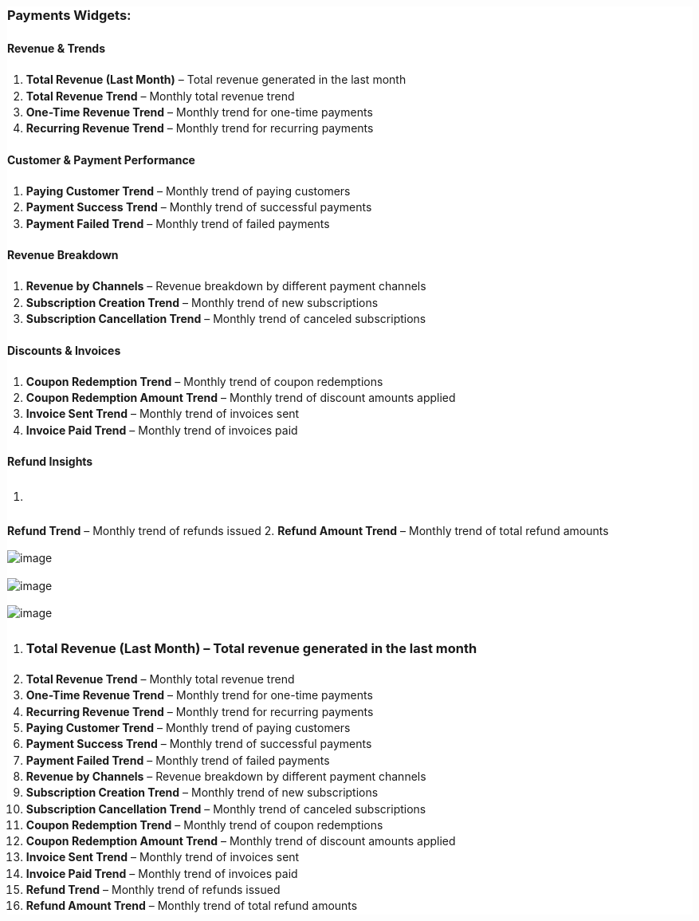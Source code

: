   
### **Payments Widgets:**

  
#### **Revenue & Trends**

1. **Total Revenue (Last Month)** – Total revenue generated in the last month
2. **Total Revenue Trend** – Monthly total revenue trend
3. **One-Time Revenue Trend** – Monthly trend for one-time payments
4. **Recurring Revenue Trend** – Monthly trend for recurring payments

#### **Customer & Payment Performance**

1. **Paying Customer Trend** – Monthly trend of paying customers
2. **Payment Success Trend** – Monthly trend of successful payments
3. **Payment Failed Trend** – Monthly trend of failed payments

#### **Revenue Breakdown**

1. **Revenue by Channels** – Revenue breakdown by different payment channels
2. **Subscription Creation Trend** – Monthly trend of new subscriptions
3. **Subscription Cancellation Trend** – Monthly trend of canceled subscriptions

#### **Discounts & Invoices**

1. **Coupon Redemption Trend** – Monthly trend of coupon redemptions
2. **Coupon Redemption Amount Trend** – Monthly trend of discount amounts applied
3. **Invoice Sent Trend** – Monthly trend of invoices sent
4. **Invoice Paid Trend** – Monthly trend of invoices paid

#### **Refund Insights**

1. ###  
**Refund Trend** – Monthly trend of refunds issued
2. **Refund Amount Trend** – Monthly trend of total refund amounts
  
  
![image](https://s3.amazonaws.com/cdn.freshdesk.com/data/helpdesk/attachments/production/155042159313/original/PSOzx7j-94bY3oKxI7wLgkKmxxWCaSGqEg.jpeg?1740428957)

![image](https://s3.amazonaws.com/cdn.freshdesk.com/data/helpdesk/attachments/production/155042159312/original/l1qB1fkYRBZQwNulLn47For2Nubk9UBZqw.jpeg?1740428957)

![image](https://s3.amazonaws.com/cdn.freshdesk.com/data/helpdesk/attachments/production/155042159311/original/oQk_0Kp0jd2QGxpJxx_-Aw9ZIs0h2HEGzA.jpeg?1740428957)

1. ### **Total Revenue (Last Month)** – Total revenue generated in the last month
2. **Total Revenue Trend** – Monthly total revenue trend
3. **One-Time Revenue Trend** – Monthly trend for one-time payments
4. **Recurring Revenue Trend** – Monthly trend for recurring payments
5. **Paying Customer Trend** – Monthly trend of paying customers
6. **Payment Success Trend** – Monthly trend of successful payments
7. **Payment Failed Trend** – Monthly trend of failed payments
8. **Revenue by Channels** – Revenue breakdown by different payment channels
9. **Subscription Creation Trend** – Monthly trend of new subscriptions
10. **Subscription Cancellation Trend** – Monthly trend of canceled subscriptions
11. **Coupon Redemption Trend** – Monthly trend of coupon redemptions
12. **Coupon Redemption Amount Trend** – Monthly trend of discount amounts applied
13. **Invoice Sent Trend** – Monthly trend of invoices sent
14. **Invoice Paid Trend** – Monthly trend of invoices paid
15. **Refund Trend** – Monthly trend of refunds issued
16. **Refund Amount Trend** – Monthly trend of total refund amounts
